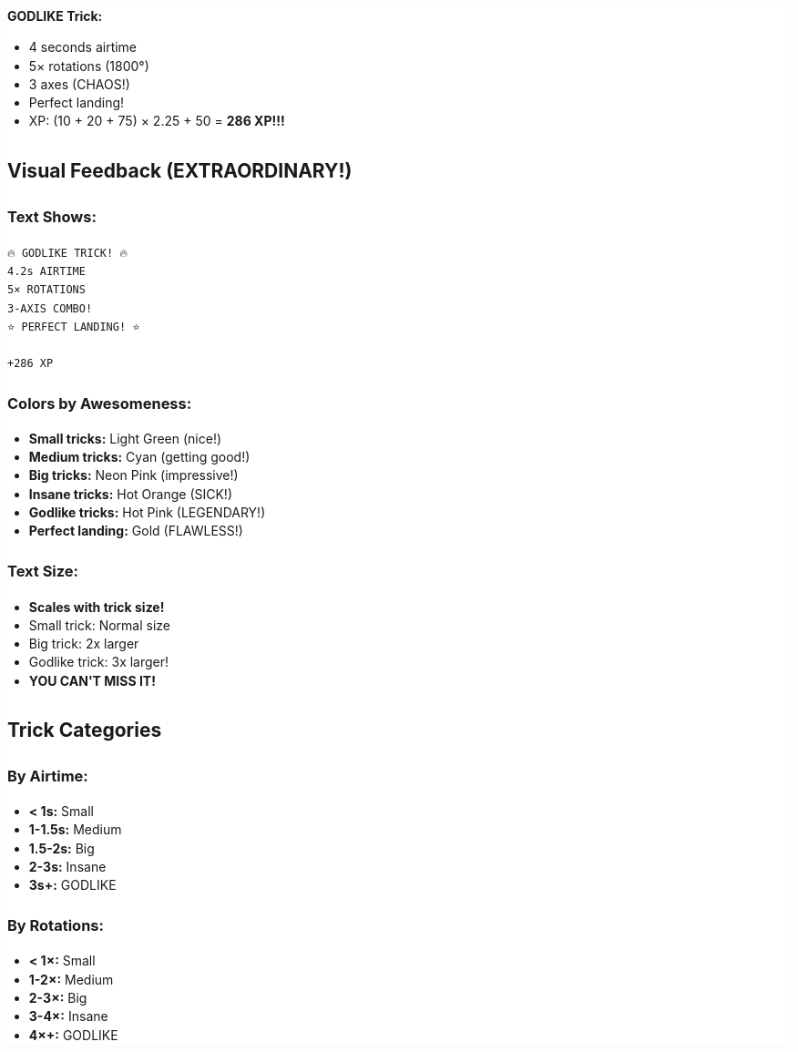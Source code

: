 **GODLIKE Trick:**
- 4 seconds airtime
- 5× rotations (1800°)
- 3 axes (CHAOS!)
- Perfect landing!
- XP: (10 + 20 + 75) × 2.25 + 50 = **286 XP!!!**

## Visual Feedback (EXTRAORDINARY!)

### Text Shows:
```
🔥 GODLIKE TRICK! 🔥
4.2s AIRTIME
5× ROTATIONS
3-AXIS COMBO!
⭐ PERFECT LANDING! ⭐

+286 XP
```

### Colors by Awesomeness:
- **Small tricks:** Light Green (nice!)
- **Medium tricks:** Cyan (getting good!)
- **Big tricks:** Neon Pink (impressive!)
- **Insane tricks:** Hot Orange (SICK!)
- **Godlike tricks:** Hot Pink (LEGENDARY!)
- **Perfect landing:** Gold (FLAWLESS!)

### Text Size:
- **Scales with trick size!**
- Small trick: Normal size
- Big trick: 2x larger
- Godlike trick: 3x larger!
- **YOU CAN'T MISS IT!**

## Trick Categories

### By Airtime:
- **< 1s:** Small
- **1-1.5s:** Medium
- **1.5-2s:** Big
- **2-3s:** Insane
- **3s+:** GODLIKE

### By Rotations:
- **< 1×:** Small
- **1-2×:** Medium
- **2-3×:** Big
- **3-4×:** Insane
- **4×+:** GODLIKE
